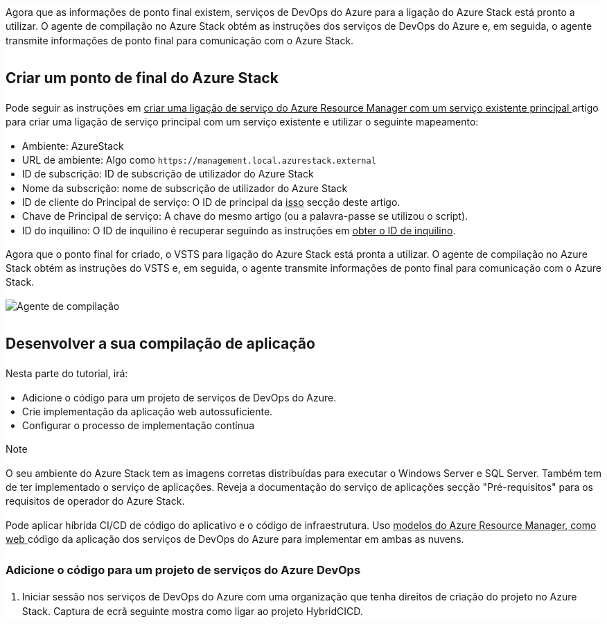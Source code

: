 Agora que as informações de ponto final existem, serviços de DevOps do Azure para a ligação do Azure Stack está pronto a utilizar. O agente de compilação no Azure Stack obtém as instruções dos serviços de DevOps do Azure e, em seguida, o agente transmite informações de ponto final para comunicação com o Azure Stack.
## <a name="create-an-azure-stack-endpoint"></a>Criar um ponto de final do Azure Stack

Pode seguir as instruções em [criar uma ligação de serviço do Azure Resource Manager com um serviço existente principal ](https://docs.microsoft.com/vsts/pipelines/library/connect-to-azure?view=vsts#create-an-azure-resource-manager-service-connection-with-an-existing-service-principal) artigo para criar uma ligação de serviço principal com um serviço existente e utilizar o seguinte mapeamento:

- Ambiente: AzureStack
- URL de ambiente: Algo como `https://management.local.azurestack.external`
- ID de subscrição: ID de subscrição de utilizador do Azure Stack
- Nome da subscrição: nome de subscrição de utilizador do Azure Stack
- ID de cliente do Principal de serviço: O ID de principal da [isso](https://docs.microsoft.com/azure/azure-stack/user/azure-stack-solution-pipeline#create-a-service-principal) secção deste artigo.
- Chave de Principal de serviço: A chave do mesmo artigo (ou a palavra-passe se utilizou o script).
- ID do inquilino: O ID de inquilino é recuperar seguindo as instruções em [obter o ID de inquilino](https://docs.microsoft.com/azure/azure-stack/user/azure-stack-solution-pipeline#get-the-tenant-id).

Agora que o ponto final for criado, o VSTS para ligação do Azure Stack está pronta a utilizar. O agente de compilação no Azure Stack obtém as instruções do VSTS e, em seguida, o agente transmite informações de ponto final para comunicação com o Azure Stack.

![Agente de compilação](media\azure-stack-solution-hybrid-pipeline\016_save_changes.png)

## <a name="develop-your-application-build"></a>Desenvolver a sua compilação de aplicação

Nesta parte do tutorial, irá:

* Adicione o código para um projeto de serviços de DevOps do Azure.
* Crie implementação da aplicação web autossuficiente.
* Configurar o processo de implementação contínua

> [!Note]
 > O seu ambiente do Azure Stack tem as imagens corretas distribuídas para executar o Windows Server e SQL Server. Também tem de ter implementado o serviço de aplicações. Reveja a documentação do serviço de aplicações secção "Pré-requisitos" para os requisitos de operador do Azure Stack.

Pode aplicar híbrida CI/CD de código do aplicativo e o código de infraestrutura. Uso [modelos do Azure Resource Manager, como web ](https://azure.microsoft.com/resources/templates/) código da aplicação dos serviços de DevOps do Azure para implementar em ambas as nuvens.

### <a name="add-code-to-an-azure-devops-services-project"></a>Adicione o código para um projeto de serviços do Azure DevOps

1. Iniciar sessão nos serviços de DevOps do Azure com uma organização que tenha direitos de criação do projeto no Azure Stack. Captura de ecrã seguinte mostra como ligar ao projeto HybridCICD.

